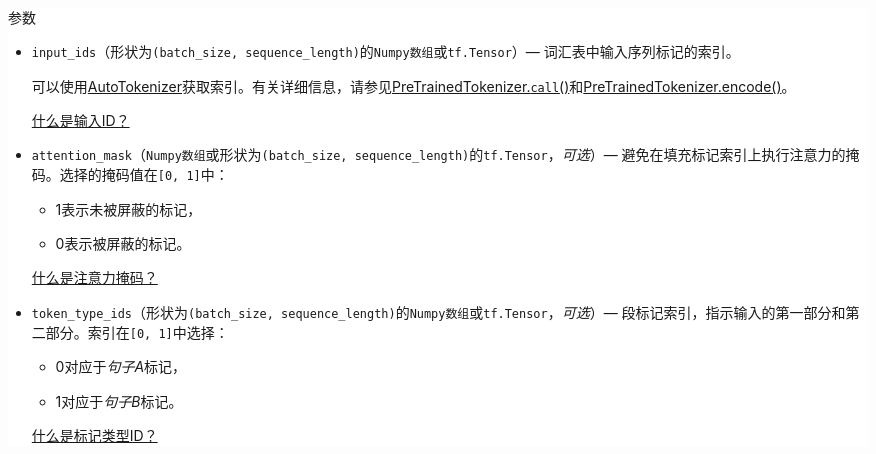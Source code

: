 参数

+   `input_ids`（形状为`(batch_size, sequence_length)`的`Numpy数组`或`tf.Tensor`）— 词汇表中输入序列标记的索引。

    可以使用[AutoTokenizer](/docs/transformers/v4.37.2/en/model_doc/auto#transformers.AutoTokenizer)获取索引。有关详细信息，请参见[PreTrainedTokenizer.`call`()](/docs/transformers/v4.37.2/en/internal/tokenization_utils#transformers.PreTrainedTokenizerBase.__call__)和[PreTrainedTokenizer.encode()](/docs/transformers/v4.37.2/en/internal/tokenization_utils#transformers.PreTrainedTokenizerBase.encode)。

    [什么是输入ID？](../glossary#input-ids)

+   `attention_mask`（`Numpy数组`或形状为`(batch_size, sequence_length)`的`tf.Tensor`，*可选*）— 避免在填充标记索引上执行注意力的掩码。选择的掩码值在`[0, 1]`中：

    +   1表示未被屏蔽的标记，

    +   0表示被屏蔽的标记。

    [什么是注意力掩码？](../glossary#attention-mask)

+   `token_type_ids`（形状为`(batch_size, sequence_length)`的`Numpy数组`或`tf.Tensor`，*可选*）— 段标记索引，指示输入的第一部分和第二部分。索引在`[0, 1]`中选择：

    +   0对应于*句子A*标记，

    +   1对应于*句子B*标记。

    [什么是标记类型ID？](../glossary#token-type-ids)

